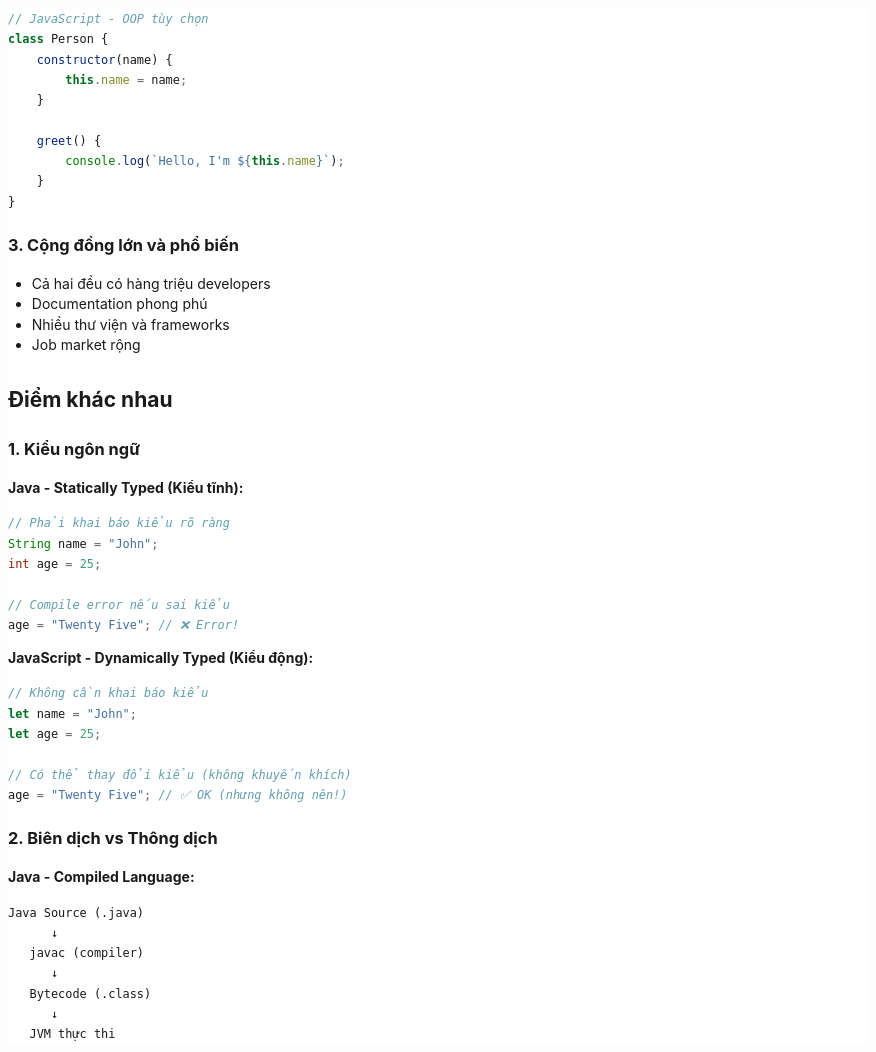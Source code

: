 ```javascript
// JavaScript - OOP tùy chọn
class Person {
    constructor(name) {
        this.name = name;
    }
    
    greet() {
        console.log(`Hello, I'm ${this.name}`);
    }
}
```

### 3. Cộng đồng lớn và phổ biến

- Cả hai đều có hàng triệu developers
- Documentation phong phú
- Nhiều thư viện và frameworks
- Job market rộng

## Điểm khác nhau

### 1. Kiểu ngôn ngữ

**Java - Statically Typed (Kiểu tĩnh):**
```java
// Phải khai báo kiểu rõ ràng
String name = "John";
int age = 25;

// Compile error nếu sai kiểu
age = "Twenty Five"; // ❌ Error!
```

**JavaScript - Dynamically Typed (Kiểu động):**
```javascript
// Không cần khai báo kiểu
let name = "John";
let age = 25;

// Có thể thay đổi kiểu (không khuyến khích)
age = "Twenty Five"; // ✅ OK (nhưng không nên!)
```

### 2. Biên dịch vs Thông dịch

**Java - Compiled Language:**
```
Java Source (.java)
      ↓
   javac (compiler)
      ↓
   Bytecode (.class)
      ↓
   JVM thực thi
```
